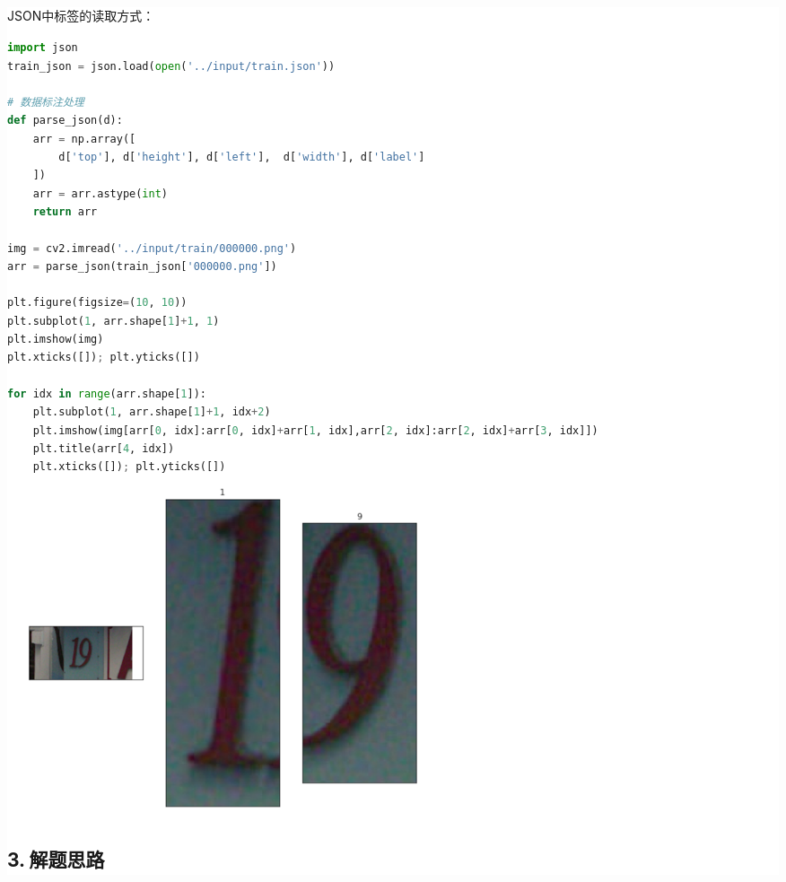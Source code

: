 JSON中标签的读取方式：  
 
```python
import json
train_json = json.load(open('../input/train.json'))

# 数据标注处理
def parse_json(d):
    arr = np.array([
        d['top'], d['height'], d['left'],  d['width'], d['label']
    ])
    arr = arr.astype(int)
    return arr

img = cv2.imread('../input/train/000000.png')
arr = parse_json(train_json['000000.png'])

plt.figure(figsize=(10, 10))
plt.subplot(1, arr.shape[1]+1, 1)
plt.imshow(img)
plt.xticks([]); plt.yticks([])

for idx in range(arr.shape[1]):
    plt.subplot(1, arr.shape[1]+1, idx+2)
    plt.imshow(img[arr[0, idx]:arr[0, idx]+arr[1, idx],arr[2, idx]:arr[2, idx]+arr[3, idx]])
    plt.title(arr[4, idx])
    plt.xticks([]); plt.yticks([])
```
![19](Datawhale——SVHN——Task01：赛题理解/19.png)


## 3. 解题思路
